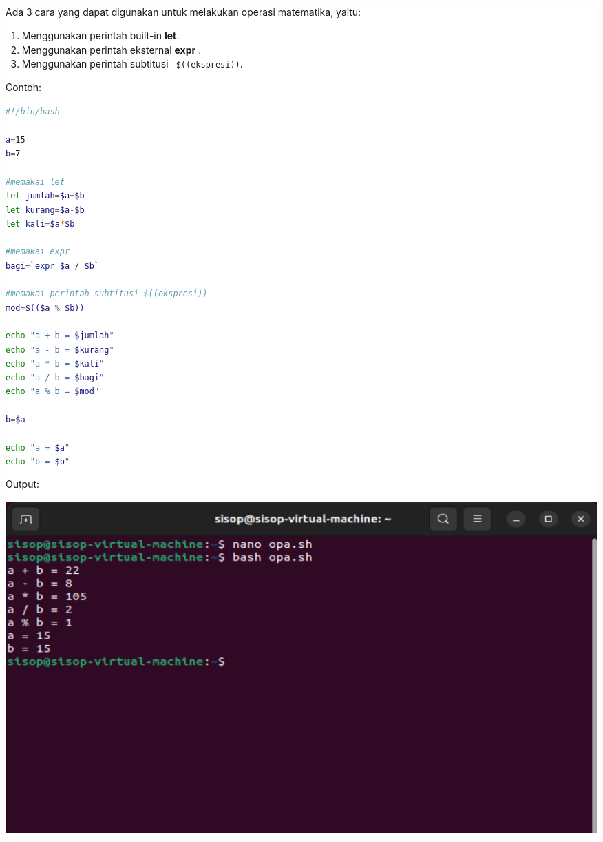 Ada 3 cara yang dapat digunakan untuk melakukan operasi matematika, yaitu:
1. Menggunakan perintah built-in **let**.
2. Menggunakan perintah eksternal **expr** .
3. Menggunakan perintah subtitusi ` $((ekspresi))`.

Contoh:   
```bash
#!/bin/bash

a=15
b=7

#memakai let
let jumlah=$a+$b
let kurang=$a-$b
let kali=$a*$b

#memakai expr
bagi=`expr $a / $b`

#memakai perintah subtitusi $((ekspresi))
mod=$(($a % $b)) 

echo "a + b = $jumlah"
echo "a - b = $kurang"
echo "a * b = $kali"
echo "a / b = $bagi"
echo "a % b = $mod"

b=$a

echo "a = $a"
echo "b = $b"
```

Output:

![hasil-181](assets/operasi-aritmatika.png)
